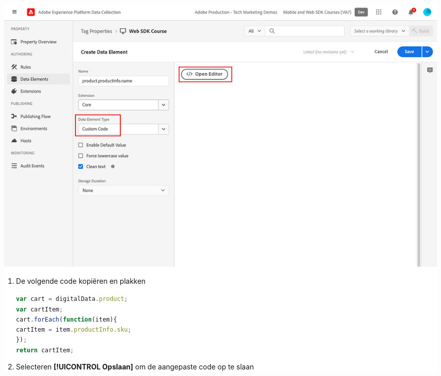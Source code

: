    ![Aangepast code-gegevenselement](assets/data-element-open-editor.jpg)

1. De volgende code kopiëren en plakken

   ```javascript
   var cart = digitalData.product;
   var cartItem;
   cart.forEach(function(item){
   cartItem = item.productInfo.sku;
   });
   return cartItem;
   ```

1. Selecteren **[!UICONTROL Opslaan]** om de aangepaste code op te slaan
